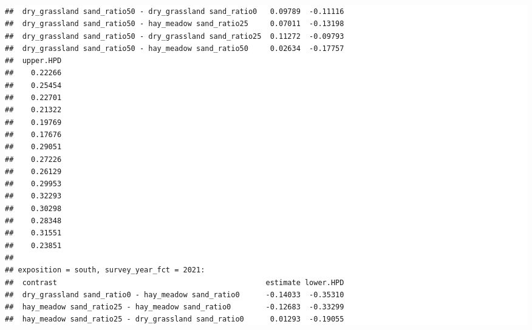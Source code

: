     ##  dry_grassland sand_ratio50 - dry_grassland sand_ratio0   0.09789  -0.11116
    ##  dry_grassland sand_ratio50 - hay_meadow sand_ratio25     0.07011  -0.13198
    ##  dry_grassland sand_ratio50 - dry_grassland sand_ratio25  0.11272  -0.09793
    ##  dry_grassland sand_ratio50 - hay_meadow sand_ratio50     0.02634  -0.17757
    ##  upper.HPD
    ##    0.22266
    ##    0.25454
    ##    0.22701
    ##    0.21322
    ##    0.19769
    ##    0.17676
    ##    0.29051
    ##    0.27226
    ##    0.26129
    ##    0.29953
    ##    0.32293
    ##    0.30298
    ##    0.28348
    ##    0.31551
    ##    0.23851
    ## 
    ## exposition = south, survey_year_fct = 2021:
    ##  contrast                                                estimate lower.HPD
    ##  dry_grassland sand_ratio0 - hay_meadow sand_ratio0      -0.14033  -0.35310
    ##  hay_meadow sand_ratio25 - hay_meadow sand_ratio0        -0.12683  -0.33299
    ##  hay_meadow sand_ratio25 - dry_grassland sand_ratio0      0.01293  -0.19055